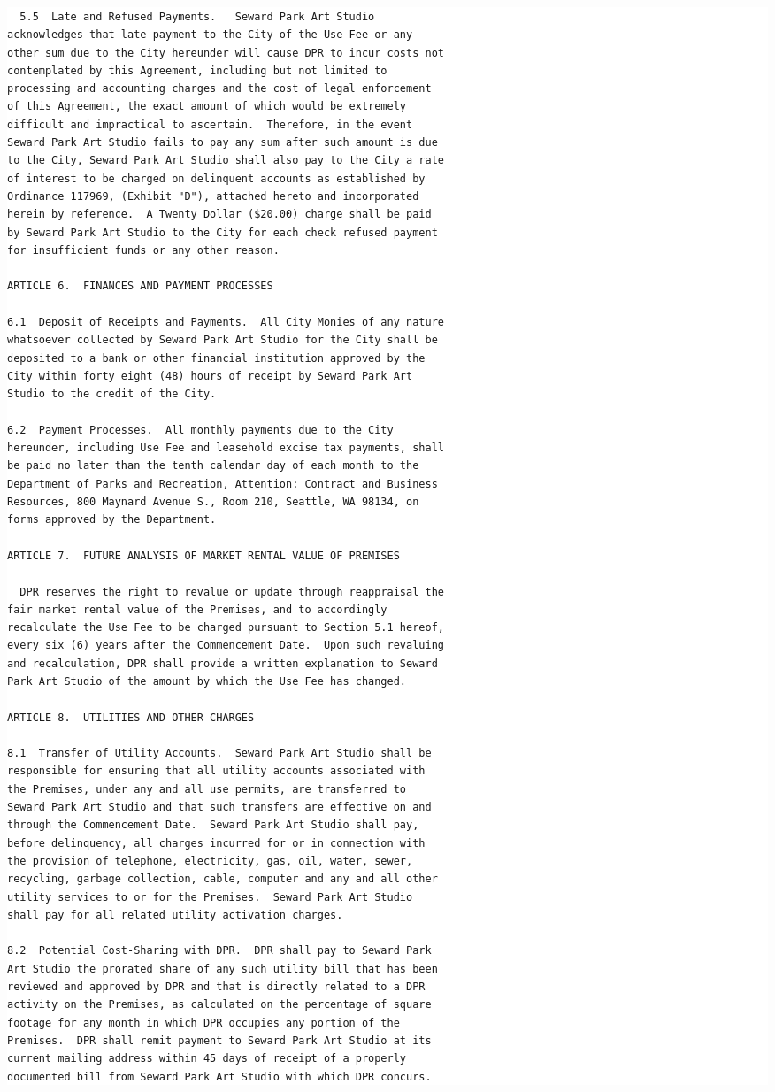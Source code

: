       5.5  Late and Refused Payments.   Seward Park Art Studio  
    acknowledges that late payment to the City of the Use Fee or any  
    other sum due to the City hereunder will cause DPR to incur costs not  
    contemplated by this Agreement, including but not limited to  
    processing and accounting charges and the cost of legal enforcement  
    of this Agreement, the exact amount of which would be extremely  
    difficult and impractical to ascertain.  Therefore, in the event  
    Seward Park Art Studio fails to pay any sum after such amount is due  
    to the City, Seward Park Art Studio shall also pay to the City a rate  
    of interest to be charged on delinquent accounts as established by  
    Ordinance 117969, (Exhibit "D"), attached hereto and incorporated  
    herein by reference.  A Twenty Dollar ($20.00) charge shall be paid  
    by Seward Park Art Studio to the City for each check refused payment  
    for insufficient funds or any other reason.  
  
    ARTICLE 6.  FINANCES AND PAYMENT PROCESSES  
  
    6.1  Deposit of Receipts and Payments.  All City Monies of any nature  
    whatsoever collected by Seward Park Art Studio for the City shall be  
    deposited to a bank or other financial institution approved by the  
    City within forty eight (48) hours of receipt by Seward Park Art  
    Studio to the credit of the City.  
  
    6.2  Payment Processes.  All monthly payments due to the City  
    hereunder, including Use Fee and leasehold excise tax payments, shall  
    be paid no later than the tenth calendar day of each month to the  
    Department of Parks and Recreation, Attention: Contract and Business  
    Resources, 800 Maynard Avenue S., Room 210, Seattle, WA 98134, on  
    forms approved by the Department.  
  
    ARTICLE 7.  FUTURE ANALYSIS OF MARKET RENTAL VALUE OF PREMISES  
  
      DPR reserves the right to revalue or update through reappraisal the  
    fair market rental value of the Premises, and to accordingly  
    recalculate the Use Fee to be charged pursuant to Section 5.1 hereof,  
    every six (6) years after the Commencement Date.  Upon such revaluing  
    and recalculation, DPR shall provide a written explanation to Seward  
    Park Art Studio of the amount by which the Use Fee has changed.  
  
    ARTICLE 8.  UTILITIES AND OTHER CHARGES  
  
    8.1  Transfer of Utility Accounts.  Seward Park Art Studio shall be  
    responsible for ensuring that all utility accounts associated with  
    the Premises, under any and all use permits, are transferred to  
    Seward Park Art Studio and that such transfers are effective on and  
    through the Commencement Date.  Seward Park Art Studio shall pay,  
    before delinquency, all charges incurred for or in connection with  
    the provision of telephone, electricity, gas, oil, water, sewer,  
    recycling, garbage collection, cable, computer and any and all other  
    utility services to or for the Premises.  Seward Park Art Studio  
    shall pay for all related utility activation charges.  
  
    8.2  Potential Cost-Sharing with DPR.  DPR shall pay to Seward Park  
    Art Studio the prorated share of any such utility bill that has been  
    reviewed and approved by DPR and that is directly related to a DPR  
    activity on the Premises, as calculated on the percentage of square  
    footage for any month in which DPR occupies any portion of the  
    Premises.  DPR shall remit payment to Seward Park Art Studio at its  
    current mailing address within 45 days of receipt of a properly  
    documented bill from Seward Park Art Studio with which DPR concurs.  
  